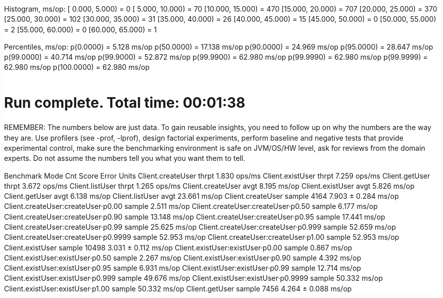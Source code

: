   Histogram, ms/op:
    [ 0.000,  5.000) = 0 
    [ 5.000, 10.000) = 70 
    [10.000, 15.000) = 470 
    [15.000, 20.000) = 707 
    [20.000, 25.000) = 370 
    [25.000, 30.000) = 102 
    [30.000, 35.000) = 31 
    [35.000, 40.000) = 26 
    [40.000, 45.000) = 15 
    [45.000, 50.000) = 0 
    [50.000, 55.000) = 2 
    [55.000, 60.000) = 0 
    [60.000, 65.000) = 1 

  Percentiles, ms/op:
      p(0.0000) =      5.128 ms/op
     p(50.0000) =     17.138 ms/op
     p(90.0000) =     24.969 ms/op
     p(95.0000) =     28.647 ms/op
     p(99.0000) =     40.714 ms/op
     p(99.9000) =     52.872 ms/op
     p(99.9900) =     62.980 ms/op
     p(99.9990) =     62.980 ms/op
     p(99.9999) =     62.980 ms/op
    p(100.0000) =     62.980 ms/op


# Run complete. Total time: 00:01:38

REMEMBER: The numbers below are just data. To gain reusable insights, you need to follow up on
why the numbers are the way they are. Use profilers (see -prof, -lprof), design factorial
experiments, perform baseline and negative tests that provide experimental control, make sure
the benchmarking environment is safe on JVM/OS/HW level, ask for reviews from the domain experts.
Do not assume the numbers tell you what you want them to tell.

Benchmark                               Mode    Cnt   Score   Error   Units
Client.createUser                      thrpt          1.830          ops/ms
Client.existUser                       thrpt          7.259          ops/ms
Client.getUser                         thrpt          3.672          ops/ms
Client.listUser                        thrpt          1.265          ops/ms
Client.createUser                       avgt          8.195           ms/op
Client.existUser                        avgt          5.826           ms/op
Client.getUser                          avgt          6.138           ms/op
Client.listUser                         avgt         23.661           ms/op
Client.createUser                     sample   4164   7.903 ± 0.284   ms/op
Client.createUser:createUser·p0.00    sample          2.511           ms/op
Client.createUser:createUser·p0.50    sample          6.177           ms/op
Client.createUser:createUser·p0.90    sample         13.148           ms/op
Client.createUser:createUser·p0.95    sample         17.441           ms/op
Client.createUser:createUser·p0.99    sample         25.625           ms/op
Client.createUser:createUser·p0.999   sample         52.659           ms/op
Client.createUser:createUser·p0.9999  sample         52.953           ms/op
Client.createUser:createUser·p1.00    sample         52.953           ms/op
Client.existUser                      sample  10498   3.031 ± 0.112   ms/op
Client.existUser:existUser·p0.00      sample          0.867           ms/op
Client.existUser:existUser·p0.50      sample          2.267           ms/op
Client.existUser:existUser·p0.90      sample          4.392           ms/op
Client.existUser:existUser·p0.95      sample          6.931           ms/op
Client.existUser:existUser·p0.99      sample         12.714           ms/op
Client.existUser:existUser·p0.999     sample         49.676           ms/op
Client.existUser:existUser·p0.9999    sample         50.332           ms/op
Client.existUser:existUser·p1.00      sample         50.332           ms/op
Client.getUser                        sample   7456   4.264 ± 0.088   ms/op